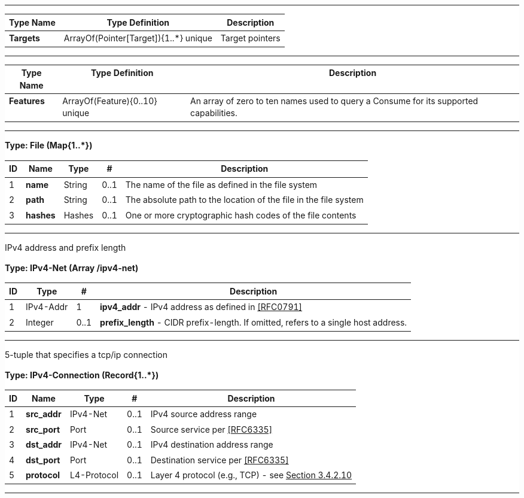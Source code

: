 **********

| Type Name   | Type Definition                       | Description     |
|-------------|---------------------------------------|-----------------|
| **Targets** | ArrayOf(Pointer[Target]){1..*} unique | Target pointers |

**********

| Type Name    | Type Definition                | Description                                                                           |
|--------------|--------------------------------|---------------------------------------------------------------------------------------|
| **Features** | ArrayOf(Feature){0..10} unique | An array of zero to ten names used to query a Consume for its supported capabilities. |

**********

**Type: File (Map{1..\*})**

| ID | Name       | Type   | \#   | Description                                                      |
|----|------------|--------|------|------------------------------------------------------------------|
| 1  | **name**   | String | 0..1 | The name of the file as defined in the file system               |
| 2  | **path**   | String | 0..1 | The absolute path to the location of the file in the file system |
| 3  | **hashes** | Hashes | 0..1 | One or more cryptographic hash codes of the file contents        |

**********

IPv4 address and prefix length

**Type: IPv4-Net (Array /ipv4-net)**

| ID | Type      | \#   | Description                                                                          |
|----|-----------|------|--------------------------------------------------------------------------------------|
| 1  | IPv4-Addr | 1    | **ipv4_addr** - IPv4 address as defined in [[RFC0791]](#rfc0791)                     |
| 2  | Integer   | 0..1 | **prefix_length** - CIDR prefix-length. If omitted, refers to a single host address. |

**********

5-tuple that specifies a tcp/ip connection

**Type: IPv4-Connection (Record{1..\*})**

| ID | Name         | Type        | \#   | Description                                                               |
|----|--------------|-------------|------|---------------------------------------------------------------------------|
| 1  | **src_addr** | IPv4-Net    | 0..1 | IPv4 source address range                                                 |
| 2  | **src_port** | Port        | 0..1 | Source service per [[RFC6335]](#rfc6335)                                  |
| 3  | **dst_addr** | IPv4-Net    | 0..1 | IPv4 destination address range                                            |
| 4  | **dst_port** | Port        | 0..1 | Destination service per [[RFC6335]](#rfc6335)                             |
| 5  | **protocol** | L4-Protocol | 0..1 | Layer 4 protocol (e.g., TCP) - see [Section 3.4.2.10](#34210-l4-protocol) |

**********
